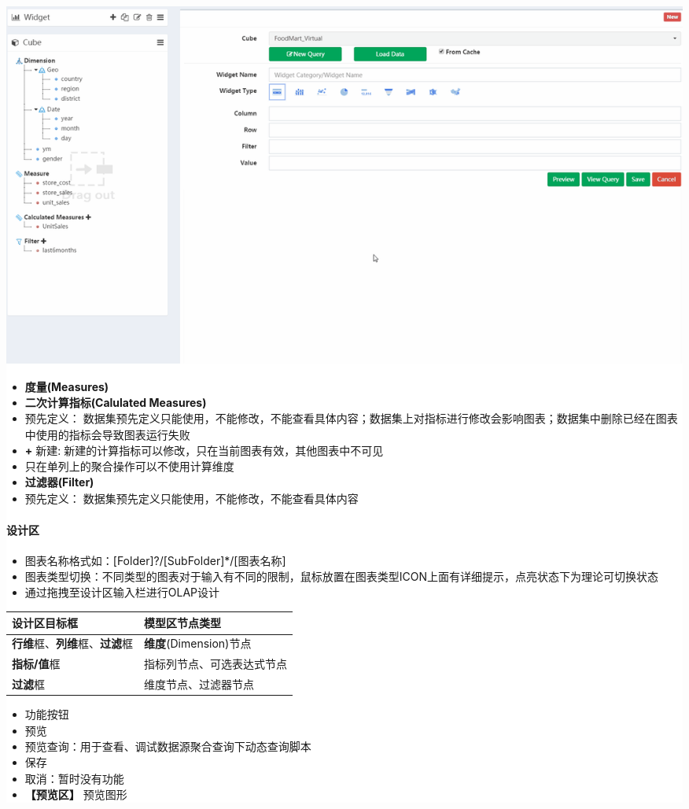 ![](../../assets/drill_table.gif)
* **度量\(Measures\)**
* **二次计算指标\(Calulated Measures\)**
* 预先定义： 数据集预先定义只能使用，不能修改，不能查看具体内容；数据集上对指标进行修改会影响图表；数据集中删除已经在图表中使用的指标会导致图表运行失败
* **+** 新建: 新建的计算指标可以修改，只在当前图表有效，其他图表中不可见
* 只在单列上的聚合操作可以不使用计算维度
* **过滤器\(Filter\)**
* 预先定义： 数据集预先定义只能使用，不能修改，不能查看具体内容
#### 设计区
* 图表名称格式如：\[Folder\]?/\[SubFolder\]\*/\[图表名称\]
* 图表类型切换：不同类型的图表对于输入有不同的限制，鼠标放置在图表类型ICON上面有详细提示，点亮状态下为理论可切换状态
* 通过拖拽至设计区输入栏进行OLAP设计

| 设计区目标框 | 模型区节点类型 |
| :--- | :--- |
| **行维**框、**列维**框、**过滤**框 | **维度**\(Dimension\)节点 |
| **指标/值**框 | 指标列节点、可选表达式节点 |
| **过滤**框 | 维度节点、过滤器节点 |

* 功能按钮
* 预览
* 预览查询：用于查看、调试数据源聚合查询下动态查询脚本
* 保存
* 取消：暂时没有功能
* **【预览区】**
预览图形
